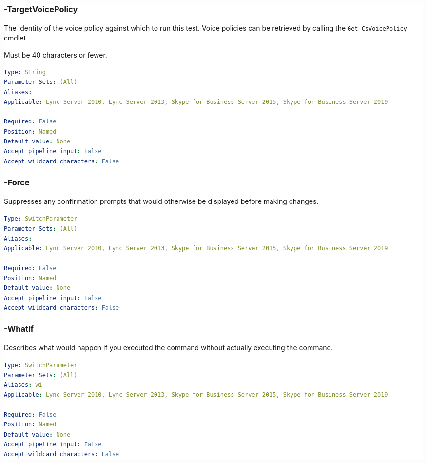 ### -TargetVoicePolicy
The Identity of the voice policy against which to run this test.
Voice policies can be retrieved by calling the `Get-CsVoicePolicy` cmdlet.

Must be 40 characters or fewer.


```yaml
Type: String
Parameter Sets: (All)
Aliases: 
Applicable: Lync Server 2010, Lync Server 2013, Skype for Business Server 2015, Skype for Business Server 2019

Required: False
Position: Named
Default value: None
Accept pipeline input: False
Accept wildcard characters: False
```

### -Force
Suppresses any confirmation prompts that would otherwise be displayed before making changes.

```yaml
Type: SwitchParameter
Parameter Sets: (All)
Aliases: 
Applicable: Lync Server 2010, Lync Server 2013, Skype for Business Server 2015, Skype for Business Server 2019

Required: False
Position: Named
Default value: None
Accept pipeline input: False
Accept wildcard characters: False
```

### -WhatIf
Describes what would happen if you executed the command without actually executing the command.

```yaml
Type: SwitchParameter
Parameter Sets: (All)
Aliases: wi
Applicable: Lync Server 2010, Lync Server 2013, Skype for Business Server 2015, Skype for Business Server 2019

Required: False
Position: Named
Default value: None
Accept pipeline input: False
Accept wildcard characters: False
```
